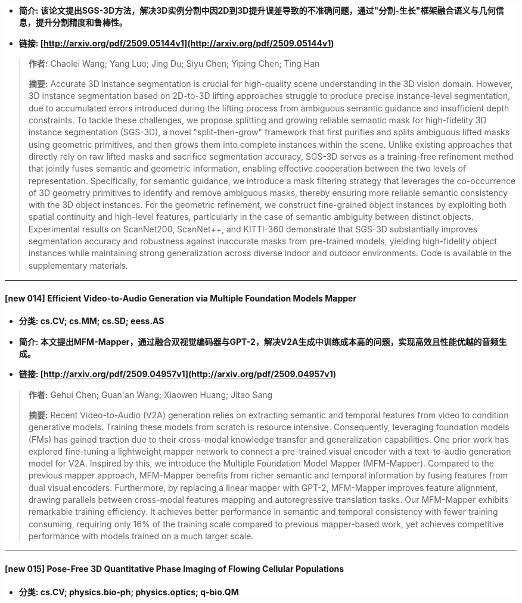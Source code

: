
- **简介: 该论文提出SGS-3D方法，解决3D实例分割中因2D到3D提升误差导致的不准确问题，通过"分割-生长"框架融合语义与几何信息，提升分割精度和鲁棒性。**

- **链接: [http://arxiv.org/pdf/2509.05144v1](http://arxiv.org/pdf/2509.05144v1)**

> **作者:** Chaolei Wang; Yang Luo; Jing Du; Siyu Chen; Yiping Chen; Ting Han
>
> **摘要:** Accurate 3D instance segmentation is crucial for high-quality scene understanding in the 3D vision domain. However, 3D instance segmentation based on 2D-to-3D lifting approaches struggle to produce precise instance-level segmentation, due to accumulated errors introduced during the lifting process from ambiguous semantic guidance and insufficient depth constraints. To tackle these challenges, we propose splitting and growing reliable semantic mask for high-fidelity 3D instance segmentation (SGS-3D), a novel "split-then-grow" framework that first purifies and splits ambiguous lifted masks using geometric primitives, and then grows them into complete instances within the scene. Unlike existing approaches that directly rely on raw lifted masks and sacrifice segmentation accuracy, SGS-3D serves as a training-free refinement method that jointly fuses semantic and geometric information, enabling effective cooperation between the two levels of representation. Specifically, for semantic guidance, we introduce a mask filtering strategy that leverages the co-occurrence of 3D geometry primitives to identify and remove ambiguous masks, thereby ensuring more reliable semantic consistency with the 3D object instances. For the geometric refinement, we construct fine-grained object instances by exploiting both spatial continuity and high-level features, particularly in the case of semantic ambiguity between distinct objects. Experimental results on ScanNet200, ScanNet++, and KITTI-360 demonstrate that SGS-3D substantially improves segmentation accuracy and robustness against inaccurate masks from pre-trained models, yielding high-fidelity object instances while maintaining strong generalization across diverse indoor and outdoor environments. Code is available in the supplementary materials.
>
---
#### [new 014] Efficient Video-to-Audio Generation via Multiple Foundation Models Mapper
- **分类: cs.CV; cs.MM; cs.SD; eess.AS**

- **简介: 本文提出MFM-Mapper，通过融合双视觉编码器与GPT-2，解决V2A生成中训练成本高的问题，实现高效且性能优越的音频生成。**

- **链接: [http://arxiv.org/pdf/2509.04957v1](http://arxiv.org/pdf/2509.04957v1)**

> **作者:** Gehui Chen; Guan'an Wang; Xiaowen Huang; Jitao Sang
>
> **摘要:** Recent Video-to-Audio (V2A) generation relies on extracting semantic and temporal features from video to condition generative models. Training these models from scratch is resource intensive. Consequently, leveraging foundation models (FMs) has gained traction due to their cross-modal knowledge transfer and generalization capabilities. One prior work has explored fine-tuning a lightweight mapper network to connect a pre-trained visual encoder with a text-to-audio generation model for V2A. Inspired by this, we introduce the Multiple Foundation Model Mapper (MFM-Mapper). Compared to the previous mapper approach, MFM-Mapper benefits from richer semantic and temporal information by fusing features from dual visual encoders. Furthermore, by replacing a linear mapper with GPT-2, MFM-Mapper improves feature alignment, drawing parallels between cross-modal features mapping and autoregressive translation tasks. Our MFM-Mapper exhibits remarkable training efficiency. It achieves better performance in semantic and temporal consistency with fewer training consuming, requiring only 16\% of the training scale compared to previous mapper-based work, yet achieves competitive performance with models trained on a much larger scale.
>
---
#### [new 015] Pose-Free 3D Quantitative Phase Imaging of Flowing Cellular Populations
- **分类: cs.CV; physics.bio-ph; physics.optics; q-bio.QM**
